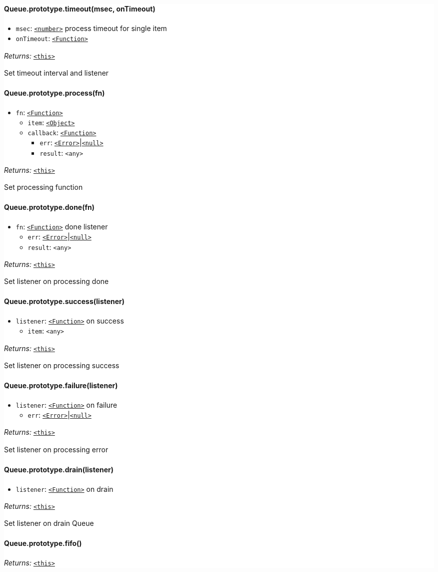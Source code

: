 #### Queue.prototype.timeout(msec, onTimeout)

- `msec`: [`<number>`][number] process timeout for single item
- `onTimeout`: [`<Function>`][function]

_Returns:_ [`<this>`][this]

Set timeout interval and listener

#### Queue.prototype.process(fn)

- `fn`: [`<Function>`][function]
  - `item`: [`<Object>`][object]
  - `callback`: [`<Function>`][function]
    - `err`: [`<Error>`][error]|[`<null>`][null]
    - `result`: `<any>`

_Returns:_ [`<this>`][this]

Set processing function

#### Queue.prototype.done(fn)

- `fn`: [`<Function>`][function] done listener
  - `err`: [`<Error>`][error]|[`<null>`][null]
  - `result`: `<any>`

_Returns:_ [`<this>`][this]

Set listener on processing done

#### Queue.prototype.success(listener)

- `listener`: [`<Function>`][function] on success
  - `item`: `<any>`

_Returns:_ [`<this>`][this]

Set listener on processing success

#### Queue.prototype.failure(listener)

- `listener`: [`<Function>`][function] on failure
  - `err`: [`<Error>`][error]|[`<null>`][null]

_Returns:_ [`<this>`][this]

Set listener on processing error

#### Queue.prototype.drain(listener)

- `listener`: [`<Function>`][function] on drain

_Returns:_ [`<this>`][this]

Set listener on drain Queue

#### Queue.prototype.fifo()

_Returns:_ [`<this>`][this]


[asynciterable]: https://tc39.github.io/ecma262/#sec-asynciterable-interface
[asynciterator]: #class-asynciterator
[collector]: #class-collector
[queue]: #class-queue
[object]: https://developer.mozilla.org/en-US/docs/Web/JavaScript/Reference/Global_Objects/Object
[function]: https://developer.mozilla.org/en-US/docs/Web/JavaScript/Reference/Global_Objects/Function
[promise]: https://developer.mozilla.org/en-US/docs/Web/JavaScript/Reference/Global_Objects/Promise
[array]: https://developer.mozilla.org/en-US/docs/Web/JavaScript/Reference/Global_Objects/Array
[error]: https://developer.mozilla.org/en-US/docs/Web/JavaScript/Reference/Global_Objects/Error
[boolean]: https://developer.mozilla.org/en-US/docs/Web/JavaScript/Data_structures#Boolean_type
[null]: https://developer.mozilla.org/en-US/docs/Web/JavaScript/Data_structures#Null_type
[number]: https://developer.mozilla.org/en-US/docs/Web/JavaScript/Data_structures#Number_type
[string]: https://developer.mozilla.org/en-US/docs/Web/JavaScript/Data_structures#String_type
[iterable]: https://developer.mozilla.org/en-US/docs/Web/JavaScript/Reference/Iteration_protocols
[this]: https://developer.mozilla.org/en-US/docs/Web/JavaScript/Reference/Operators/this